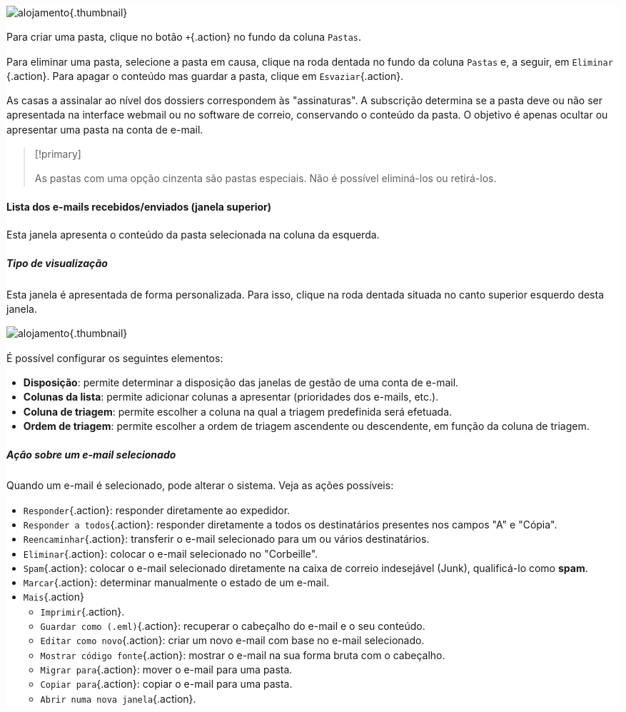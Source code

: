 ![alojamento](images/roundcube02.png){.thumbnail}

Para criar uma pasta, clique no botão `+`{.action} no fundo da coluna `Pastas`.

Para eliminar uma pasta, selecione a pasta em causa, clique na roda dentada no fundo da coluna `Pastas` e, a seguir, em `Eliminar`{.action}. Para apagar o conteúdo mas guardar a pasta, clique em `Esvaziar`{.action}.

As casas a assinalar ao nível dos dossiers correspondem às "assinaturas". A subscrição determina se a pasta deve ou não ser apresentada na interface webmail ou no software de correio, conservando o conteúdo da pasta. O objetivo é apenas ocultar ou apresentar uma pasta na conta de e-mail.

> [!primary]
>
> As pastas com uma opção cinzenta são pastas especiais. Não é possível eliminá-los ou retirá-los.

#### Lista dos e-mails recebidos/enviados (janela superior) <a name="topwindow"></a>

Esta janela apresenta o conteúdo da pasta selecionada na coluna da esquerda. 

##### Tipo de visualização <a name="topwindow-display"></a>

Esta janela é apresentada de forma personalizada. Para isso, clique na roda dentada situada no canto superior esquerdo desta janela.

![alojamento](images/roundcube03.png){.thumbnail}

É possível configurar os seguintes elementos:

- **Disposição**: permite determinar a disposição das janelas de gestão de uma conta de e-mail.
- **Colunas da lista**: permite adicionar colunas a apresentar (prioridades dos e-mails, etc.).
- **Coluna de triagem**: permite escolher a coluna na qual a triagem predefinida será efetuada.
- **Ordem de triagem**: permite escolher a ordem de triagem ascendente ou descendente, em função da coluna de triagem.

##### Ação sobre um e-mail selecionado <a name="topwindow-action"></a>

Quando um e-mail é selecionado, pode alterar o sistema. Veja as ações possíveis:

- `Responder`{.action}: responder diretamente ao expedidor.
- `Responder a todos`{.action}: responder diretamente a todos os destinatários presentes nos campos "A" e "Cópia".
- `Reencaminhar`{.action}: transferir o e-mail selecionado para um ou vários destinatários.
- `Eliminar`{.action}: colocar o e-mail selecionado no "Corbeille".
- `Spam`{.action}: colocar o e-mail selecionado diretamente na caixa de correio indesejável (Junk), qualificá-lo como **spam**.
- `Marcar`{.action}: determinar manualmente o estado de um e-mail.
- `Mais`{.action} 
    - `Imprimir`{.action}.
    - `Guardar como (.eml)`{.action}: recuperar o cabeçalho do e-mail e o seu conteúdo.
    - `Editar como novo`{.action}: criar um novo e-mail com base no e-mail selecionado.
    - `Mostrar código fonte`{.action}: mostrar o e-mail na sua forma bruta com o cabeçalho.
    - `Migrar para`{.action}: mover o e-mail para uma pasta.
    - `Copiar para`{.action}: copiar o e-mail para uma pasta.
    - `Abrir numa nova janela`{.action}.

